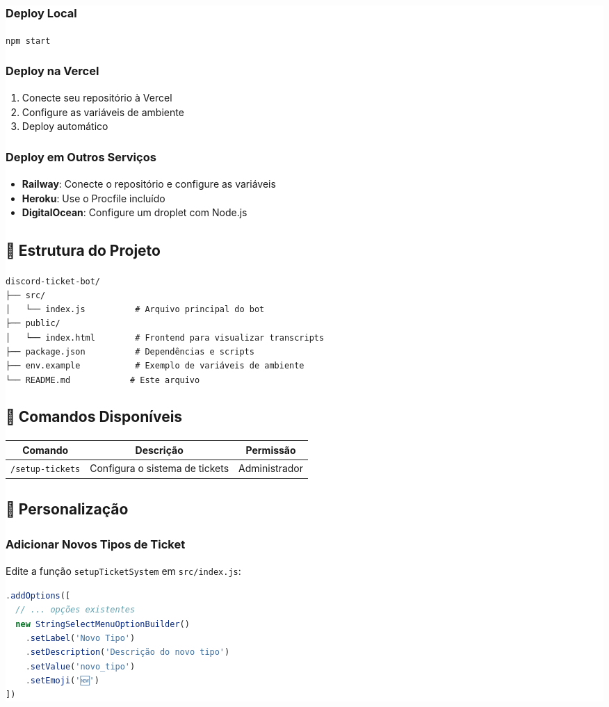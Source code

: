 ### Deploy Local
```bash
npm start
```

### Deploy na Vercel
1. Conecte seu repositório à Vercel
2. Configure as variáveis de ambiente
3. Deploy automático

### Deploy em Outros Serviços
- **Railway**: Conecte o repositório e configure as variáveis
- **Heroku**: Use o Procfile incluído
- **DigitalOcean**: Configure um droplet com Node.js

## 📁 Estrutura do Projeto

```
discord-ticket-bot/
├── src/
│   └── index.js          # Arquivo principal do bot
├── public/
│   └── index.html        # Frontend para visualizar transcripts
├── package.json          # Dependências e scripts
├── env.example           # Exemplo de variáveis de ambiente
└── README.md            # Este arquivo
```

## 🔧 Comandos Disponíveis

| Comando | Descrição | Permissão |
|---------|-----------|-----------|
| `/setup-tickets` | Configura o sistema de tickets | Administrador |

## 🎨 Personalização

### Adicionar Novos Tipos de Ticket
Edite a função `setupTicketSystem` em `src/index.js`:

```javascript
.addOptions([
  // ... opções existentes
  new StringSelectMenuOptionBuilder()
    .setLabel('Novo Tipo')
    .setDescription('Descrição do novo tipo')
    .setValue('novo_tipo')
    .setEmoji('🆕')
])
```
